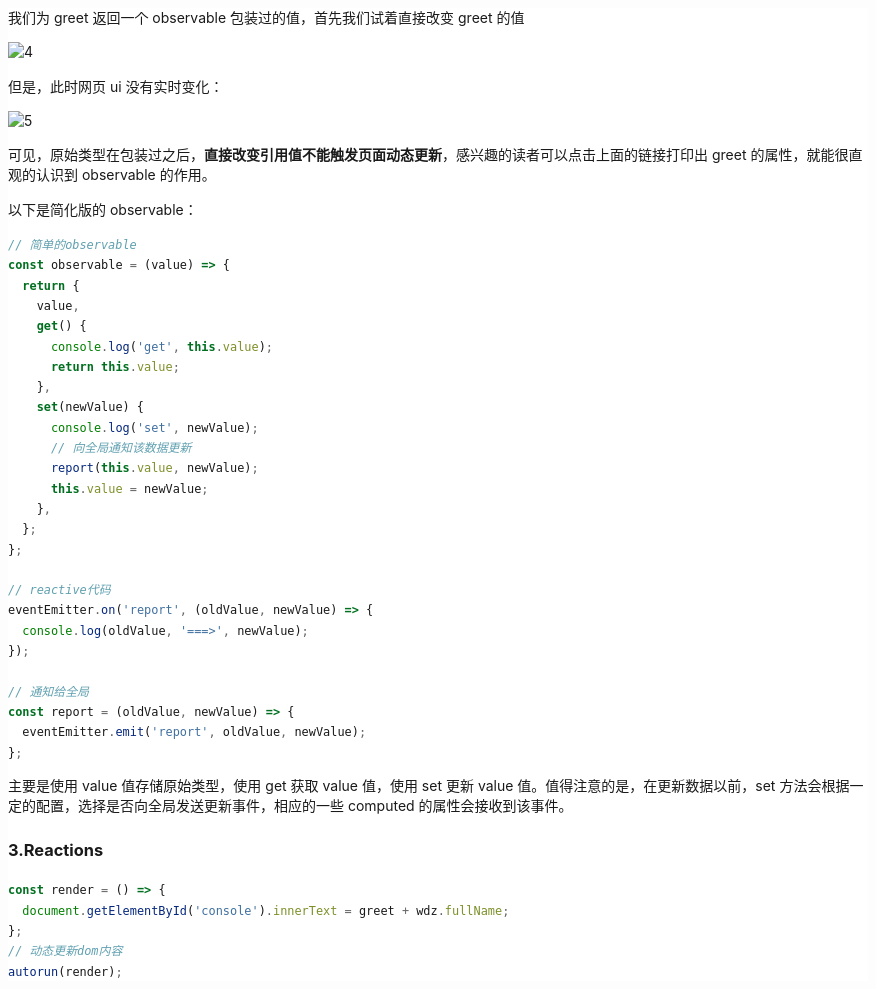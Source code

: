 我们为 greet 返回一个 observable 包装过的值，首先我们试着直接改变 greet 的值

![4](4.png)

但是，此时网页 ui 没有实时变化：

![5](5.png)

可见，原始类型在包装过之后，**直接改变引用值不能触发页面动态更新**，感兴趣的读者可以点击上面的链接打印出 greet 的属性，就能很直观的认识到 observable 的作用。

以下是简化版的 observable：

```js
// 简单的observable
const observable = (value) => {
  return {
    value,
    get() {
      console.log('get', this.value);
      return this.value;
    },
    set(newValue) {
      console.log('set', newValue);
      // 向全局通知该数据更新
      report(this.value, newValue);
      this.value = newValue;
    },
  };
};

// reactive代码
eventEmitter.on('report', (oldValue, newValue) => {
  console.log(oldValue, '===>', newValue);
});

// 通知给全局
const report = (oldValue, newValue) => {
  eventEmitter.emit('report', oldValue, newValue);
};
```

主要是使用 value 值存储原始类型，使用 get 获取 value 值，使用 set 更新 value 值。值得注意的是，在更新数据以前，set 方法会根据一定的配置，选择是否向全局发送更新事件，相应的一些 computed 的属性会接收到该事件。

### 3.Reactions

```js
const render = () => {
  document.getElementById('console').innerText = greet + wdz.fullName;
};
// 动态更新dom内容
autorun(render);
```
